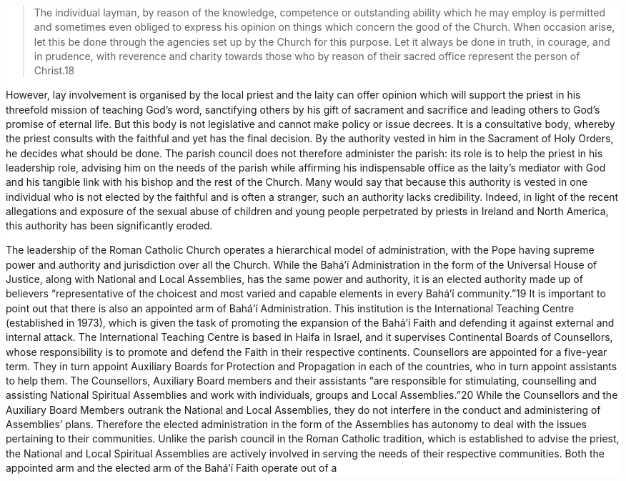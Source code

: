 > The individual layman, by reason of the knowledge,
> competence or outstanding ability which he may employ
> is permitted and sometimes even obliged to express his
> opinion on things which concern the good of the Church.
> When occasion arise, let this be done through the
> agencies set up by the Church for this purpose. Let it
> always be done in truth, in courage, and in prudence,
> with reverence and charity towards those who by reason
> of their sacred office represent the person of Christ.18

However, lay involvement is organised by the local priest and
the laity can offer opinion which will support the priest in his
threefold mission of teaching God’s word, sanctifying others by
his gift of sacrament and sacrifice and leading others to God’s
promise of eternal life. But this body is not legislative and
cannot make policy or issue decrees. It is a consultative body,
whereby the priest consults with the faithful and yet has the
final decision. By the authority vested in him in the Sacrament
of Holy Orders, he decides what should be done. The parish
council does not therefore administer the parish: its role is to
help the priest in his leadership role, advising him on the needs
of the parish while affirming his indispensable office as the
laity’s mediator with God and his tangible link with his bishop
and the rest of the Church. Many would say that because this
authority is vested in one individual who is not elected by the
faithful and is often a stranger, such an authority lacks
credibility. Indeed, in light of the recent allegations and
exposure of the sexual abuse of children and young people
perpetrated by priests in Ireland and North America, this
authority has been significantly eroded.

The leadership of the Roman Catholic Church operates a
hierarchical model of administration, with the Pope having
supreme power and authority and jurisdiction over all the
Church. While the Bahá’í Administration in the form of the
Universal House of Justice, along with National and Local
Assemblies, has the same power and authority, it is an elected
authority made up of believers “representative of the choicest
and most varied and capable elements in every Bahá’í
community.”19 It is important to point out that there is also an
appointed arm of Bahá’í Administration. This institution is the
International Teaching Centre (established in 1973), which is
given the task of promoting the expansion of the Bahá’í Faith
and defending it against external and internal attack. The
International Teaching Centre is based in Haifa in Israel, and it
supervises Continental Boards of Counsellors, whose
responsibility is to promote and defend the Faith in their
respective continents. Counsellors are appointed for a five-year
term. They in turn appoint Auxiliary Boards for Protection and
Propagation in each of the countries, who in turn appoint
assistants to help them. The Counsellors, Auxiliary Board
members and their assistants “are responsible for stimulating,
counselling and assisting National Spiritual Assemblies and
work with individuals, groups and Local Assemblies.”20 While
the Counsellors and the Auxiliary Board Members outrank the
National and Local Assemblies, they do not interfere in the
conduct and administering of Assemblies’ plans. Therefore the
elected administration in the form of the Assemblies has
autonomy to deal with the issues pertaining to their
communities. Unlike the parish council in the Roman Catholic
tradition, which is established to advise the priest, the National
and Local Spiritual Assemblies are actively involved in serving
the needs of their respective communities. Both the appointed
arm and the elected arm of the Bahá’í Faith operate out of a